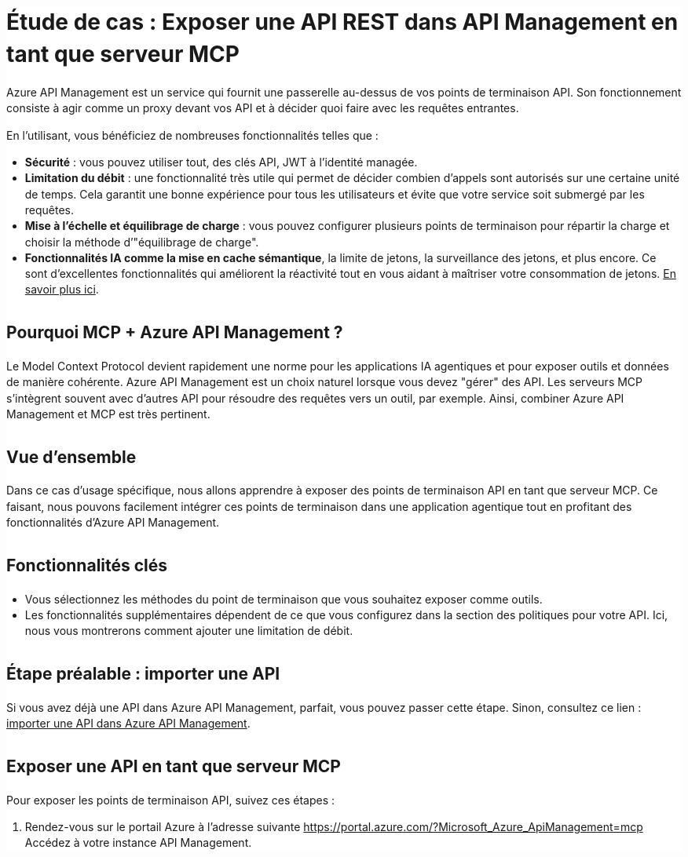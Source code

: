 
# Étude de cas : Exposer une API REST dans API Management en tant que serveur MCP

Azure API Management est un service qui fournit une passerelle au-dessus de vos points de terminaison API. Son fonctionnement consiste à agir comme un proxy devant vos API et à décider quoi faire avec les requêtes entrantes.

En l’utilisant, vous bénéficiez de nombreuses fonctionnalités telles que :

- **Sécurité** : vous pouvez utiliser tout, des clés API, JWT à l’identité managée.
- **Limitation du débit** : une fonctionnalité très utile qui permet de décider combien d’appels sont autorisés sur une certaine unité de temps. Cela garantit une bonne expérience pour tous les utilisateurs et évite que votre service soit submergé par les requêtes.
- **Mise à l’échelle et équilibrage de charge** : vous pouvez configurer plusieurs points de terminaison pour répartir la charge et choisir la méthode d’"équilibrage de charge".
- **Fonctionnalités IA comme la mise en cache sémantique**, la limite de jetons, la surveillance des jetons, et plus encore. Ce sont d’excellentes fonctionnalités qui améliorent la réactivité tout en vous aidant à maîtriser votre consommation de jetons. [En savoir plus ici](https://learn.microsoft.com/en-us/azure/api-management/genai-gateway-capabilities).

## Pourquoi MCP + Azure API Management ?

Le Model Context Protocol devient rapidement une norme pour les applications IA agentiques et pour exposer outils et données de manière cohérente. Azure API Management est un choix naturel lorsque vous devez "gérer" des API. Les serveurs MCP s’intègrent souvent avec d’autres API pour résoudre des requêtes vers un outil, par exemple. Ainsi, combiner Azure API Management et MCP est très pertinent.

## Vue d’ensemble

Dans ce cas d’usage spécifique, nous allons apprendre à exposer des points de terminaison API en tant que serveur MCP. Ce faisant, nous pouvons facilement intégrer ces points de terminaison dans une application agentique tout en profitant des fonctionnalités d’Azure API Management.

## Fonctionnalités clés

- Vous sélectionnez les méthodes du point de terminaison que vous souhaitez exposer comme outils.
- Les fonctionnalités supplémentaires dépendent de ce que vous configurez dans la section des politiques pour votre API. Ici, nous vous montrerons comment ajouter une limitation de débit.

## Étape préalable : importer une API

Si vous avez déjà une API dans Azure API Management, parfait, vous pouvez passer cette étape. Sinon, consultez ce lien : [importer une API dans Azure API Management](https://learn.microsoft.com/en-us/azure/api-management/import-and-publish#import-and-publish-a-backend-api).

## Exposer une API en tant que serveur MCP

Pour exposer les points de terminaison API, suivez ces étapes :

1. Rendez-vous sur le portail Azure à l’adresse suivante <https://portal.azure.com/?Microsoft_Azure_ApiManagement=mcp>  
   Accédez à votre instance API Management.
